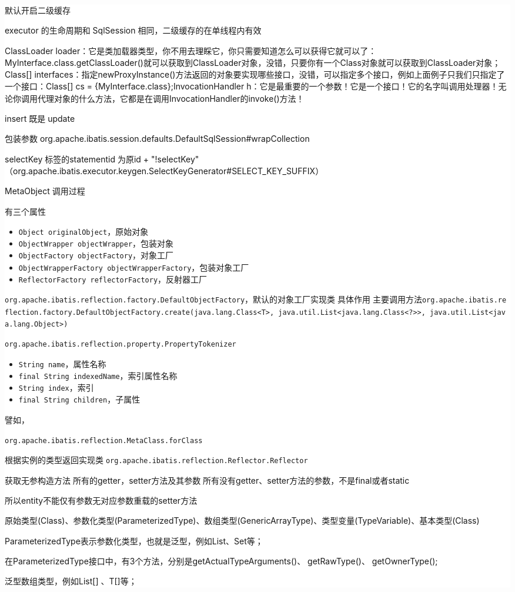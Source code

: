默认开启二级缓存

executor 的生命周期和 SqlSession 相同，二级缓存的在单线程内有效


ClassLoader loader：它是类加载器类型，你不用去理睬它，你只需要知道怎么可以获得它就可以了：MyInterface.class.getClassLoader()就可以获取到ClassLoader对象，没错，只要你有一个Class对象就可以获取到ClassLoader对象；Class[] interfaces：指定newProxyInstance()方法返回的对象要实现哪些接口，没错，可以指定多个接口，例如上面例子只我们只指定了一个接口：Class[] cs = {MyInterface.class};InvocationHandler h：它是最重要的一个参数！它是一个接口！它的名字叫调用处理器！无论你调用代理对象的什么方法，它都是在调用InvocationHandler的invoke()方法！

insert 既是 update

包装参数 org.apache.ibatis.session.defaults.DefaultSqlSession#wrapCollection


selectKey 标签的statementid 为原id + "!selectKey" （org.apache.ibatis.executor.keygen.SelectKeyGenerator#SELECT_KEY_SUFFIX）



MetaObject 调用过程

有三个属性
- `Object originalObject`，原始对象
- `ObjectWrapper objectWrapper`，包装对象
- `ObjectFactory objectFactory`，对象工厂
- `ObjectWrapperFactory objectWrapperFactory`，包装对象工厂
- `ReflectorFactory reflectorFactory`，反射器工厂

`org.apache.ibatis.reflection.factory.DefaultObjectFactory`，默认的对象工厂实现类
具体作用
主要调用方法`org.apache.ibatis.reflection.factory.DefaultObjectFactory.create(java.lang.Class<T>, java.util.List<java.lang.Class<?>>, java.util.List<java.lang.Object>)`

`org.apache.ibatis.reflection.property.PropertyTokenizer`
- `String name`，属性名称
- `final String indexedName`，索引属性名称
- `String index`，索引
- `final String children`，子属性

譬如，

`org.apache.ibatis.reflection.MetaClass.forClass`

根据实例的类型返回实现类
`org.apache.ibatis.reflection.Reflector.Reflector`

获取无参构造方法
所有的getter，setter方法及其参数
所有没有getter、setter方法的参数，不是final或者static


所以entity不能仅有参数无对应参数重载的setter方法

原始类型(Class)、参数化类型(ParameterizedType)、数组类型(GenericArrayType)、类型变量(TypeVariable)、基本类型(Class) 

ParameterizedType表示参数化类型，也就是泛型，例如List<T>、Set<T>等；

在ParameterizedType接口中，有3个方法，分别是getActualTypeArguments()、 getRawType()、 getOwnerType();

泛型数组类型，例如List<String>[] 、T[]等；
